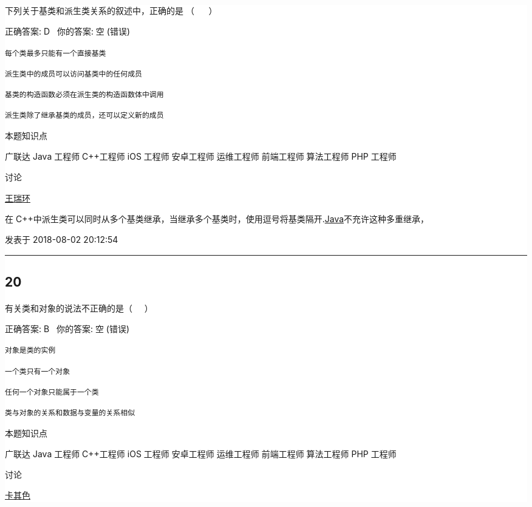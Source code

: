 下列关于基类和派生类关系的叙述中，正确的是 （      ）

正确答案: D   你的答案: 空 (错误)

```cpp
每个类最多只能有一个直接基类
```

```cpp
派生类中的成员可以访问基类中的任何成员
```

```cpp
基类的构造函数必须在派生类的构造函数体中调用
```

```cpp
派生类除了继承基类的成员，还可以定义新的成员
```

本题知识点

广联达 Java 工程师 C++工程师 iOS 工程师 安卓工程师 运维工程师 前端工程师 算法工程师 PHP 工程师

讨论

[王瑞环](https://www.nowcoder.com/profile/559483943)

在 C++中派生类可以同时从多个基类继承，当继承多个基类时，使用逗号将基类隔开.[Java](https://baike.baidu.com/item/Java)不充许这种多重继承，

发表于 2018-08-02 20:12:54

* * *

## 20

有关类和对象的说法不正确的是（     ）

正确答案: B   你的答案: 空 (错误)

```cpp
对象是类的实例
```

```cpp
一个类只有一个对象
```

```cpp
任何一个对象只能属于一个类
```

```cpp
类与对象的关系和数据与变量的关系相似
```

本题知识点

广联达 Java 工程师 C++工程师 iOS 工程师 安卓工程师 运维工程师 前端工程师 算法工程师 PHP 工程师

讨论

[卡其色](https://www.nowcoder.com/profile/9503171)
